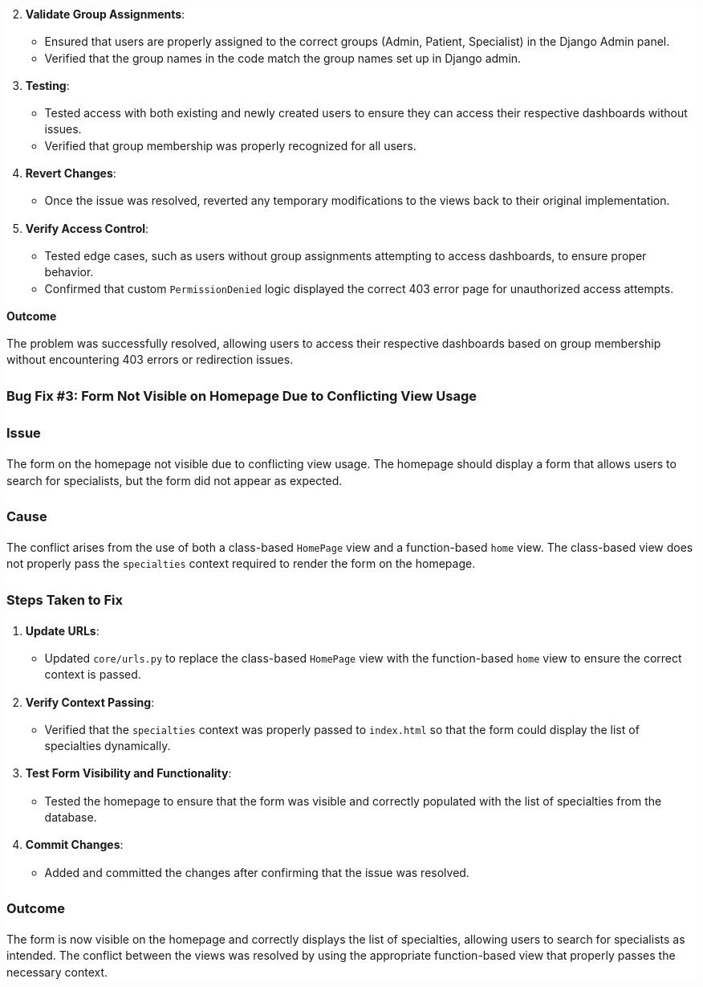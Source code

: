2. **Validate Group Assignments**:
   - Ensured that users are properly assigned to the correct groups (Admin, Patient, Specialist) in the Django Admin panel.
   - Verified that the group names in the code match the group names set up in Django admin.

3. **Testing**:
   - Tested access with both existing and newly created users to ensure they can access their respective dashboards without issues.
   - Verified that group membership was properly recognized for all users.

4. **Revert Changes**:
   - Once the issue was resolved, reverted any temporary modifications to the views back to their original implementation.

5. **Verify Access Control**:
   - Tested edge cases, such as users without group assignments attempting to access dashboards, to ensure proper behavior.
   - Confirmed that custom `PermissionDenied` logic displayed the correct 403 error page for unauthorized access attempts.

**Outcome**

The problem was successfully resolved, allowing users to access their respective dashboards based on group membership without encountering 403 errors or redirection issues.

### Bug Fix #3: Form Not Visible on Homepage Due to Conflicting View Usage

### Issue
The form on the homepage not visible due to conflicting view usage. The homepage should display a form that allows users to search for specialists, but the form did not appear as expected.

### Cause
The conflict arises from the use of both a class-based `HomePage` view and a function-based `home` view. The class-based view does not properly pass the `specialties` context required to render the form on the homepage.

### Steps Taken to Fix

1. **Update URLs**:
   - Updated `core/urls.py` to replace the class-based `HomePage` view with the function-based `home` view to ensure the correct context is passed.

2. **Verify Context Passing**:
   - Verified that the `specialties` context was properly passed to `index.html` so that the form could display the list of specialties dynamically.

3. **Test Form Visibility and Functionality**:
   - Tested the homepage to ensure that the form was visible and correctly populated with the list of specialties from the database.

4. **Commit Changes**:
   - Added and committed the changes after confirming that the issue was resolved.

### Outcome
The form is now visible on the homepage and correctly displays the list of specialties, allowing users to search for specialists as intended. The conflict between the views was resolved by using the appropriate function-based view that properly passes the necessary context.
